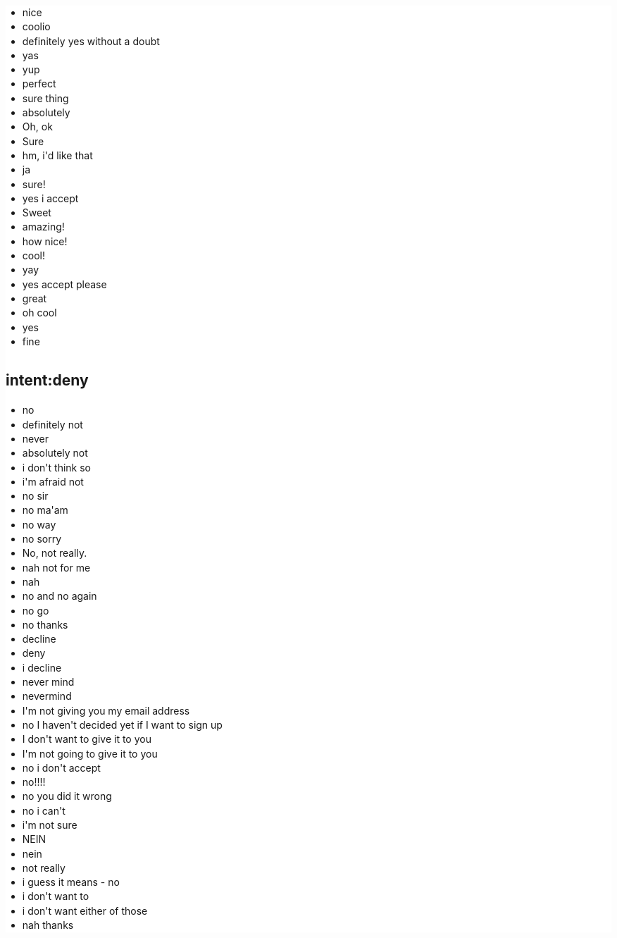 - nice
- coolio
- definitely yes without a doubt
- yas
- yup
- perfect
- sure thing
- absolutely
- Oh, ok
- Sure
- hm, i'd like that
- ja
- sure!
- yes i accept
- Sweet
- amazing!
- how nice!
- cool!
- yay
- yes accept please
- great
- oh cool
- yes
- fine

## intent:deny
- no
- definitely not
- never
- absolutely not
- i don't think so
- i'm afraid not
- no sir
- no ma'am
- no way
- no sorry
- No, not really.
- nah not for me
- nah
- no and no again
- no go
- no thanks
- decline
- deny
- i decline
- never mind
- nevermind
- I'm not giving you my email address
- no I haven't decided yet if I want to sign up
- I don't want to give it to you
- I'm not going to give it to you
- no i don't accept
- no!!!!
- no you did it wrong
- no i can't
- i'm not sure
- NEIN
- nein
- not really
- i guess it means - no
- i don't want to
- i don't want either of those
- nah thanks